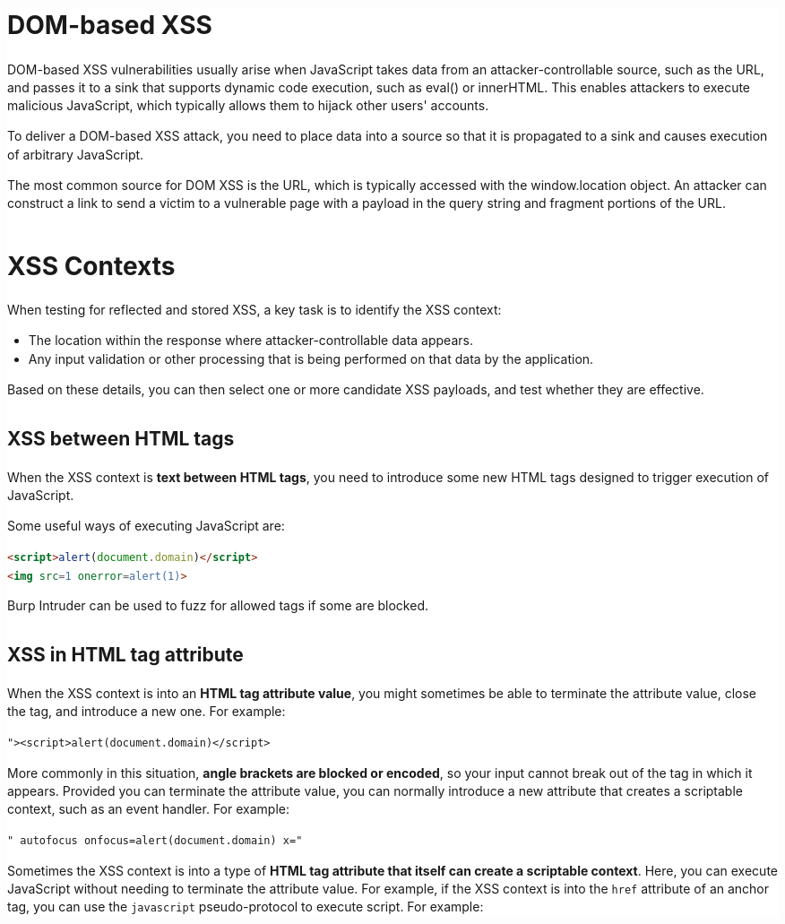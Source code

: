 # DOM-based XSS

 DOM-based XSS vulnerabilities usually arise when JavaScript takes data from an attacker-controllable source, such as the URL, and passes it to a sink that supports dynamic code execution, such as eval() or innerHTML. This enables attackers to execute malicious JavaScript, which typically allows them to hijack other users' accounts.

To deliver a DOM-based XSS attack, you need to place data into a source so that it is propagated to a sink and causes execution of arbitrary JavaScript.

The most common source for DOM XSS is the URL, which is typically accessed with the window.location object. An attacker can construct a link to send a victim to a vulnerable page with a payload in the query string and fragment portions of the URL.

# XSS Contexts

When testing for reflected and stored XSS, a key task is to identify the XSS context:

-   The location within the response where attacker-controllable data appears.
-   Any input validation or other processing that is being performed on that data by the application.

Based on these details, you can then select one or more candidate XSS payloads, and test whether they are effective.

## XSS between HTML tags

When the XSS context is __text between HTML tags__, you need to introduce some new HTML tags designed to trigger execution of JavaScript.

Some useful ways of executing JavaScript are:

```html
<script>alert(document.domain)</script>  
<img src=1 onerror=alert(1)>
```

Burp Intruder can be used to fuzz for allowed tags if some are blocked.

## XSS in HTML tag attribute

When the XSS context is into an __HTML tag attribute value__, you might sometimes be able to terminate the attribute value, close the tag, and introduce a new one. For example:

`"><script>alert(document.domain)</script>`

More commonly in this situation, __angle brackets are blocked or encoded__, so your input cannot break out of the tag in which it appears. Provided you can terminate the attribute value, you can normally introduce a new attribute that creates a scriptable context, such as an event handler. For example:

`" autofocus onfocus=alert(document.domain) x="`

Sometimes the XSS context is into a type of __HTML tag attribute that itself can create a scriptable context__. Here, you can execute JavaScript without needing to terminate the attribute value. For example, if the XSS context is into the `href` attribute of an anchor tag, you can use the `javascript` pseudo-protocol to execute script. For example:
